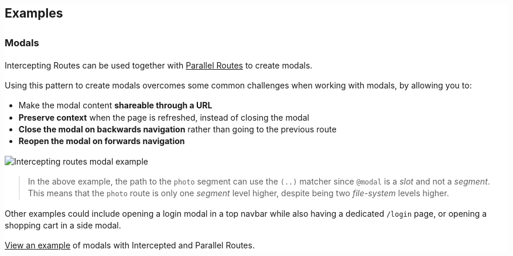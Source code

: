 ## Examples

### Modals

Intercepting Routes can be used together with [Parallel Routes](/guide/routing/parallel-routes) to create modals.

Using this pattern to create modals overcomes some common challenges when working with modals, by allowing you to:

- Make the modal content **shareable through a URL**
- **Preserve context** when the page is refreshed, instead of closing the modal
- **Close the modal on backwards navigation** rather than going to the previous route
- **Reopen the modal on forwards navigation**

<Image
  alt="Intercepting routes modal example"
  srcLight="/docs/light/intercepted-routes-modal-example.png"
  srcDark="/docs/dark/intercepted-routes-modal-example.png"
  width="1600"
  height="976"
/>

> In the above example, the path to the `photo` segment can use the `(..)` matcher since `@modal` is a _slot_ and not a _segment_. This means that the `photo` route is only one _segment_ level higher, despite being two _file-system_ levels higher.

Other examples could include opening a login modal in a top navbar while also having a dedicated `/login` page, or opening a shopping cart in a side modal.

[View an example](https://github.com/vercel-labs/nextgram) of modals with Intercepted and Parallel Routes.
